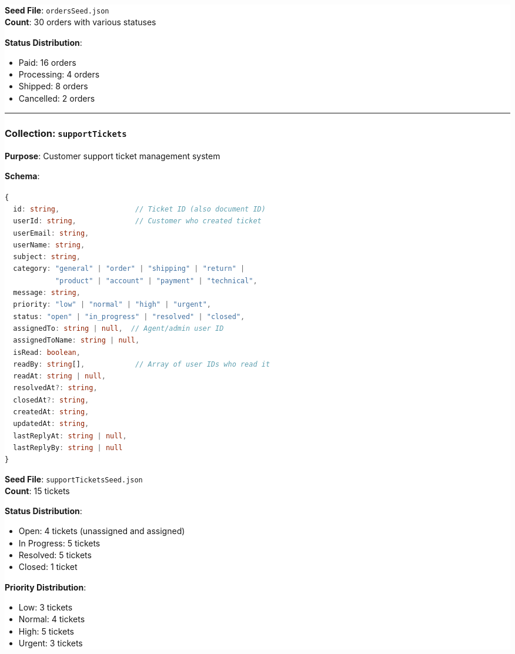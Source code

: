 **Seed File**: `ordersSeed.json`  
**Count**: 30 orders with various statuses

**Status Distribution**:
- Paid: 16 orders
- Processing: 4 orders
- Shipped: 8 orders
- Cancelled: 2 orders

---

### Collection: `supportTickets`

**Purpose**: Customer support ticket management system

**Schema**:
```typescript
{
  id: string,                  // Ticket ID (also document ID)
  userId: string,              // Customer who created ticket
  userEmail: string,
  userName: string,
  subject: string,
  category: "general" | "order" | "shipping" | "return" | 
            "product" | "account" | "payment" | "technical",
  message: string,
  priority: "low" | "normal" | "high" | "urgent",
  status: "open" | "in_progress" | "resolved" | "closed",
  assignedTo: string | null,  // Agent/admin user ID
  assignedToName: string | null,
  isRead: boolean,
  readBy: string[],            // Array of user IDs who read it
  readAt: string | null,
  resolvedAt?: string,
  closedAt?: string,
  createdAt: string,
  updatedAt: string,
  lastReplyAt: string | null,
  lastReplyBy: string | null
}
```

**Seed File**: `supportTicketsSeed.json`  
**Count**: 15 tickets

**Status Distribution**:
- Open: 4 tickets (unassigned and assigned)
- In Progress: 5 tickets
- Resolved: 5 tickets
- Closed: 1 ticket

**Priority Distribution**:
- Low: 3 tickets
- Normal: 4 tickets
- High: 5 tickets
- Urgent: 3 tickets
